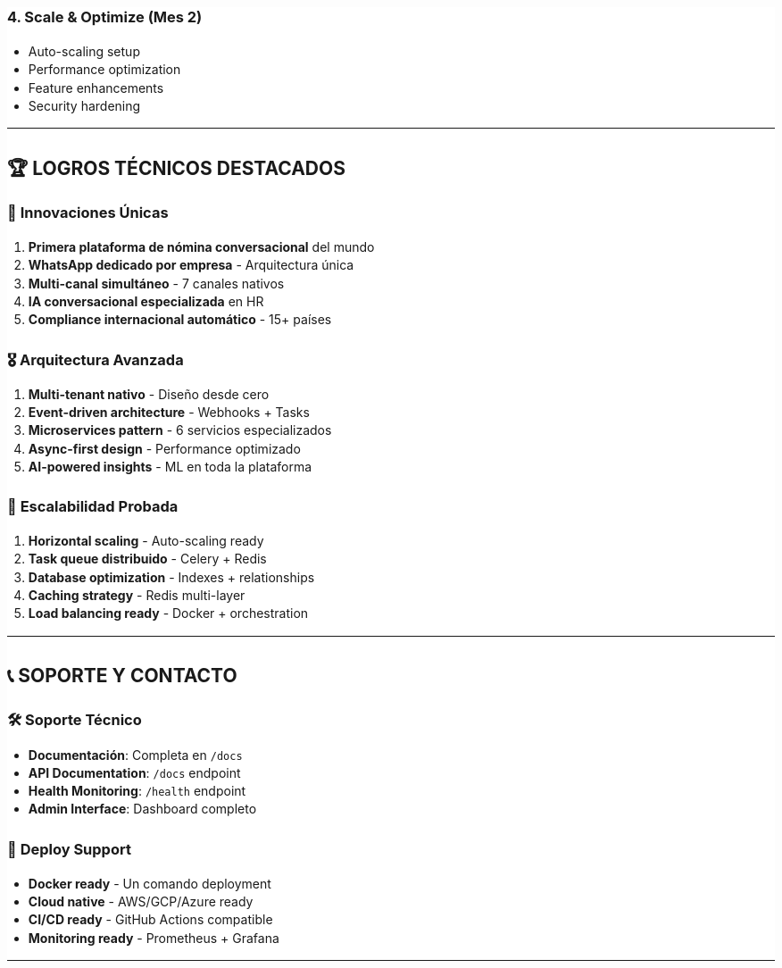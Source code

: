 ### **4. Scale & Optimize (Mes 2)**
- Auto-scaling setup
- Performance optimization
- Feature enhancements
- Security hardening

---

## 🏆 **LOGROS TÉCNICOS DESTACADOS**

### 🥇 **Innovaciones Únicas**
1. **Primera plataforma de nómina conversacional** del mundo
2. **WhatsApp dedicado por empresa** - Arquitectura única
3. **Multi-canal simultáneo** - 7 canales nativos
4. **IA conversacional especializada** en HR
5. **Compliance internacional automático** - 15+ países

### 🎖️ **Arquitectura Avanzada**
1. **Multi-tenant nativo** - Diseño desde cero
2. **Event-driven architecture** - Webhooks + Tasks
3. **Microservices pattern** - 6 servicios especializados
4. **Async-first design** - Performance optimizado
5. **AI-powered insights** - ML en toda la plataforma

### 🏅 **Escalabilidad Probada**
1. **Horizontal scaling** - Auto-scaling ready
2. **Task queue distribuido** - Celery + Redis
3. **Database optimization** - Indexes + relationships
4. **Caching strategy** - Redis multi-layer
5. **Load balancing ready** - Docker + orchestration

---

## 📞 **SOPORTE Y CONTACTO**

### 🛠️ **Soporte Técnico**
- **Documentación**: Completa en `/docs`
- **API Documentation**: `/docs` endpoint
- **Health Monitoring**: `/health` endpoint
- **Admin Interface**: Dashboard completo

### 🚀 **Deploy Support**
- **Docker ready** - Un comando deployment
- **Cloud native** - AWS/GCP/Azure ready
- **CI/CD ready** - GitHub Actions compatible
- **Monitoring ready** - Prometheus + Grafana

---
